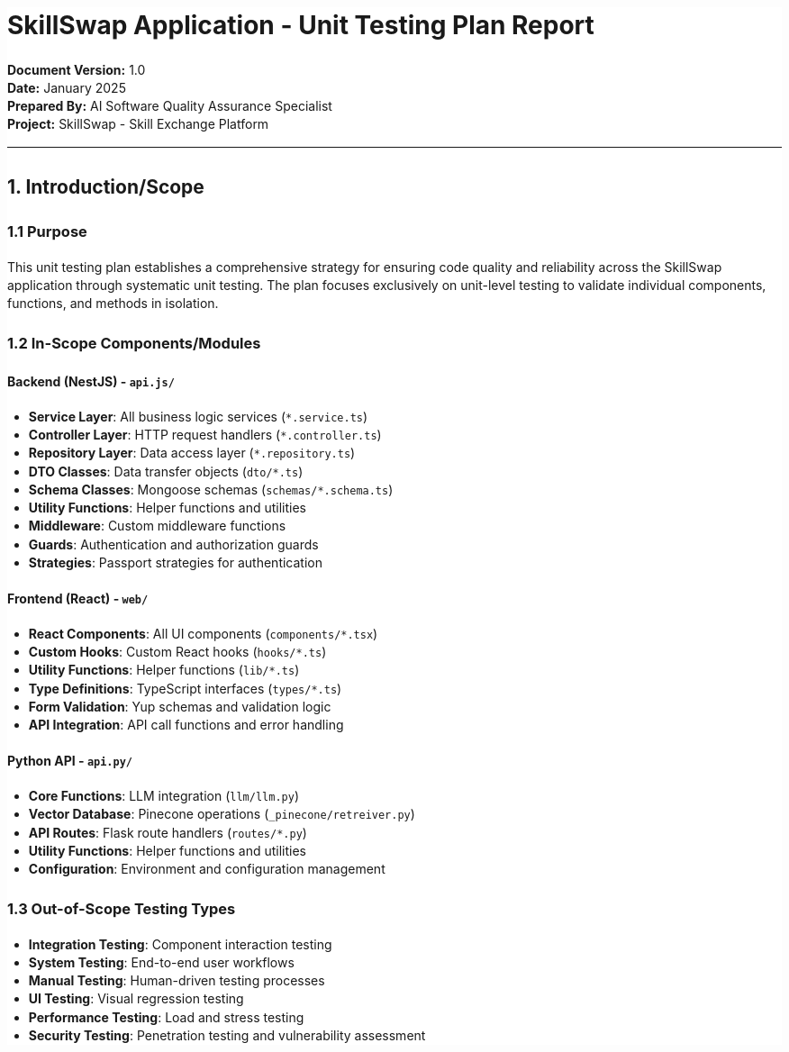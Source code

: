 # SkillSwap Application - Unit Testing Plan Report

**Document Version:** 1.0  
**Date:** January 2025  
**Prepared By:** AI Software Quality Assurance Specialist  
**Project:** SkillSwap - Skill Exchange Platform  

---

## 1. Introduction/Scope

### 1.1 Purpose
This unit testing plan establishes a comprehensive strategy for ensuring code quality and reliability across the SkillSwap application through systematic unit testing. The plan focuses exclusively on unit-level testing to validate individual components, functions, and methods in isolation.

### 1.2 In-Scope Components/Modules

#### **Backend (NestJS) - `api.js/`**
- **Service Layer**: All business logic services (`*.service.ts`)
- **Controller Layer**: HTTP request handlers (`*.controller.ts`)
- **Repository Layer**: Data access layer (`*.repository.ts`)
- **DTO Classes**: Data transfer objects (`dto/*.ts`)
- **Schema Classes**: Mongoose schemas (`schemas/*.schema.ts`)
- **Utility Functions**: Helper functions and utilities
- **Middleware**: Custom middleware functions
- **Guards**: Authentication and authorization guards
- **Strategies**: Passport strategies for authentication

#### **Frontend (React) - `web/`**
- **React Components**: All UI components (`components/*.tsx`)
- **Custom Hooks**: Custom React hooks (`hooks/*.ts`)
- **Utility Functions**: Helper functions (`lib/*.ts`)
- **Type Definitions**: TypeScript interfaces (`types/*.ts`)
- **Form Validation**: Yup schemas and validation logic
- **API Integration**: API call functions and error handling

#### **Python API - `api.py/`**
- **Core Functions**: LLM integration (`llm/llm.py`)
- **Vector Database**: Pinecone operations (`_pinecone/retreiver.py`)
- **API Routes**: Flask route handlers (`routes/*.py`)
- **Utility Functions**: Helper functions and utilities
- **Configuration**: Environment and configuration management

### 1.3 Out-of-Scope Testing Types
- **Integration Testing**: Component interaction testing
- **System Testing**: End-to-end user workflows
- **Manual Testing**: Human-driven testing processes
- **UI Testing**: Visual regression testing
- **Performance Testing**: Load and stress testing
- **Security Testing**: Penetration testing and vulnerability assessment
